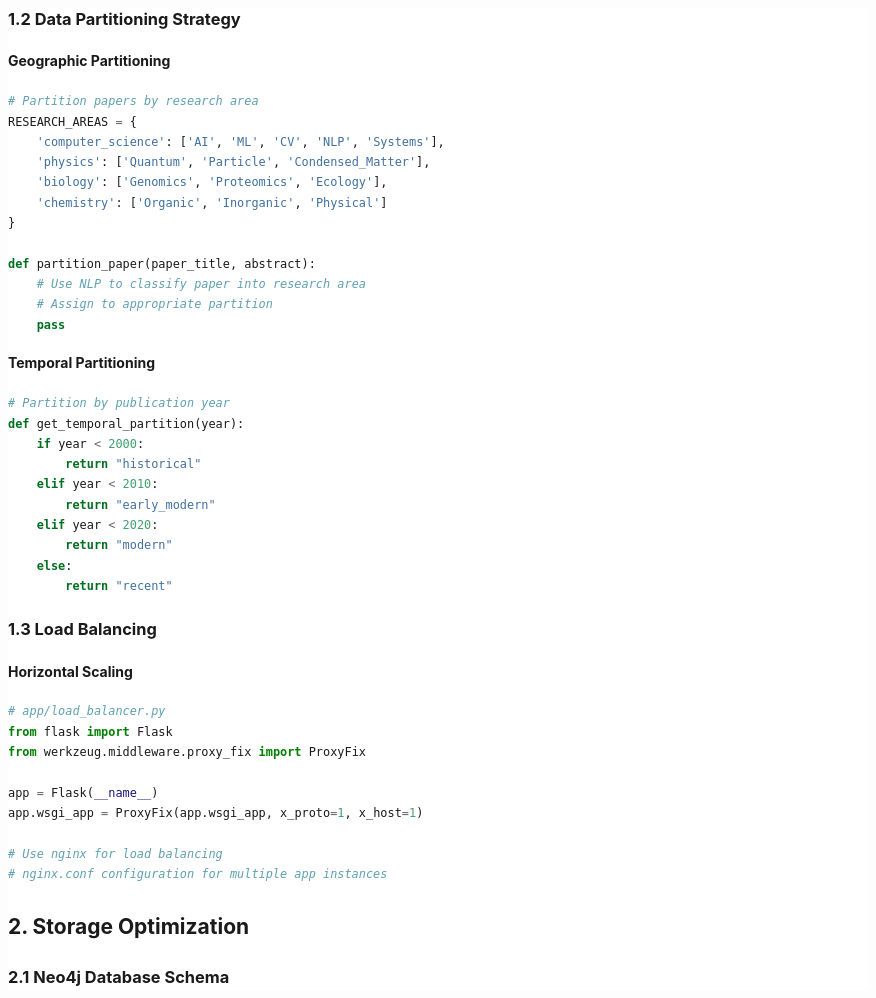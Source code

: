 ### 1.2 Data Partitioning Strategy

#### Geographic Partitioning
```python
# Partition papers by research area
RESEARCH_AREAS = {
    'computer_science': ['AI', 'ML', 'CV', 'NLP', 'Systems'],
    'physics': ['Quantum', 'Particle', 'Condensed_Matter'],
    'biology': ['Genomics', 'Proteomics', 'Ecology'],
    'chemistry': ['Organic', 'Inorganic', 'Physical']
}

def partition_paper(paper_title, abstract):
    # Use NLP to classify paper into research area
    # Assign to appropriate partition
    pass
```

#### Temporal Partitioning
```python
# Partition by publication year
def get_temporal_partition(year):
    if year < 2000:
        return "historical"
    elif year < 2010:
        return "early_modern"
    elif year < 2020:
        return "modern"
    else:
        return "recent"
```

### 1.3 Load Balancing

#### Horizontal Scaling
```python
# app/load_balancer.py
from flask import Flask
from werkzeug.middleware.proxy_fix import ProxyFix

app = Flask(__name__)
app.wsgi_app = ProxyFix(app.wsgi_app, x_proto=1, x_host=1)

# Use nginx for load balancing
# nginx.conf configuration for multiple app instances
```

## 2. Storage Optimization

### 2.1 Neo4j Database Schema
